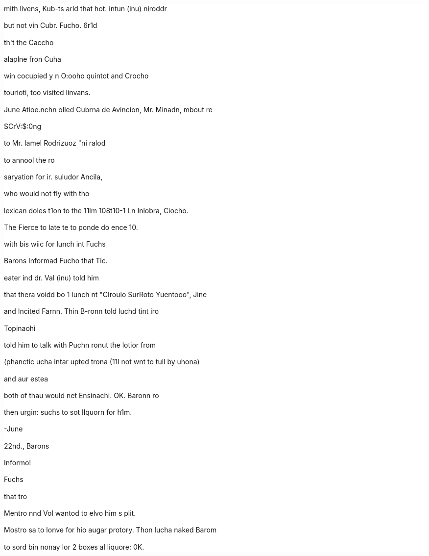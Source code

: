mith livens, Kub-ts arld that hot. intun (inu) niroddr

but not vin Cubr. Fucho. 6r1d

th't the Caccho

alaplne fron Cuha

win cocupied y n O:ooho quintot and Crocho

tourioti, too visited linvans.

June Atioe.nchn olled Cubrna de Avincion, Mr. Minadn, mbout re

SCrV:$:0ng

to Mr. Iamel Rodrizuoz "ni ralod

to annool the ro

saryation for ir. suludor Ancila,

who would not fly with tho

lexican doles t1on to the 11lm 108t10-1 Ln Inlobra, Ciocho.

The Fierce to late te to ponde do ence 10.

with bis wiic for lunch int Fuchs

Barons Informad Fucho that Tic.

eater ind dr. Val (inu) told him

that thera voidd bo 1 lunch nt "CIroulo SurRoto Yuentooo", Jine

and Incited Farnn. Thin B-ronn told luchd tint iro

Topinaohi

told him to talk with Puchn ronut the lotior from

(phanctic ucha intar upted trona (11l not wnt to tull by uhona)

and aur estea

both of thau would net Ensinachi. OK. Baronn ro

then urgin: suchs to sot Ilquorn for h1m.

-June

22nd., Barons

Informo!

Fuchs

that tro

Mentro nnd Vol wantod to elvo him s plit.

Mostro sa to lonve for hio augar protory. Thon lucha naked Barom

to sord bin nonay lor 2 boxes al liquore: 0K.
